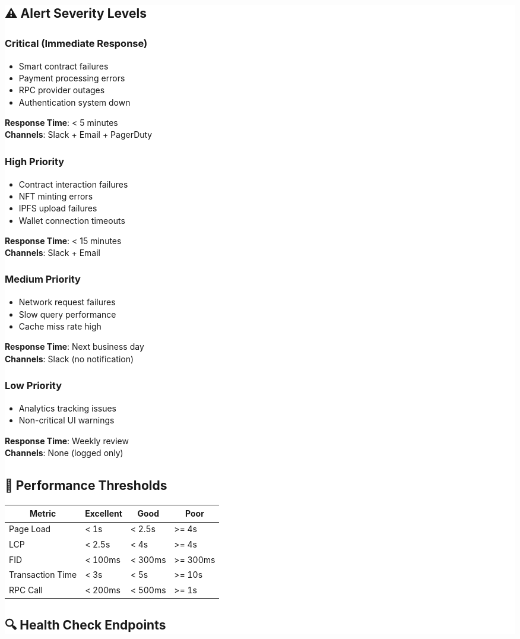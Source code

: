 ## ⚠️ Alert Severity Levels

### Critical (Immediate Response)
- Smart contract failures
- Payment processing errors
- RPC provider outages
- Authentication system down

**Response Time**: < 5 minutes  
**Channels**: Slack + Email + PagerDuty

### High Priority
- Contract interaction failures
- NFT minting errors
- IPFS upload failures
- Wallet connection timeouts

**Response Time**: < 15 minutes  
**Channels**: Slack + Email

### Medium Priority
- Network request failures
- Slow query performance
- Cache miss rate high

**Response Time**: Next business day  
**Channels**: Slack (no notification)

### Low Priority
- Analytics tracking issues
- Non-critical UI warnings

**Response Time**: Weekly review  
**Channels**: None (logged only)

## 🎯 Performance Thresholds

| Metric | Excellent | Good | Poor |
|--------|-----------|------|------|
| Page Load | < 1s | < 2.5s | >= 4s |
| LCP | < 2.5s | < 4s | >= 4s |
| FID | < 100ms | < 300ms | >= 300ms |
| Transaction Time | < 3s | < 5s | >= 10s |
| RPC Call | < 200ms | < 500ms | >= 1s |

## 🔍 Health Check Endpoints
